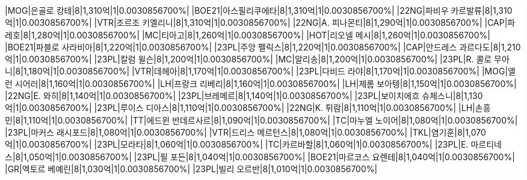 |MOG|은골로 캉테|8|1,310억|1|0.0030856700%|
|BOE21|아스필리쿠에타|8|1,310억|1|0.0030856700%|
|22NG|파비우 카르발류|8|1,310억|1|0.0030856700%|
|VTR|조르조 키엘리니|8|1,310억|1|0.0030856700%|
|22NG|A. 피나몬티|8|1,290억|1|0.0030856700%|
|CAP|파레호|8|1,280억|1|0.0030856700%|
|MC|티아고|8|1,260억|1|0.0030856700%|
|HOT|리오넬 메시|8|1,260억|1|0.0030856700%|
|BOE21|파블로 사라비아|8|1,220억|1|0.0030856700%|
|23PL|주앙 펠릭스|8|1,220억|1|0.0030856700%|
|CAP|안드레스 과르다도|8|1,210억|1|0.0030856700%|
|23PL|칼럼 윌슨|8|1,200억|1|0.0030856700%|
|MC|알리송|8|1,200억|1|0.0030856700%|
|23PL|R. 콜로 무아니|8|1,180억|1|0.0030856700%|
|VTR|데헤아|8|1,170억|1|0.0030856700%|
|23PL|다비드 라야|8|1,170억|1|0.0030856700%|
|MOG|앨런 시어러|8|1,160억|1|0.0030856700%|
|LH|프랑크 리베리|8|1,160억|1|0.0030856700%|
|LH|제롬 보아텡|8|1,150억|1|0.0030856700%|
|22NG|E. 와히|8|1,140억|1|0.0030856700%|
|23PL|브레메르|8|1,140억|1|0.0030856700%|
|23PL|보이치에흐 슈체스니|8|1,130억|1|0.0030856700%|
|23PL|루이스 디아스|8|1,110억|1|0.0030856700%|
|22NG|K. 튀람|8|1,110억|1|0.0030856700%|
|LH|손흥민|8|1,110억|1|0.0030856700%|
|TT|에드윈 반데르사르|8|1,090억|1|0.0030856700%|
|TC|마누엘 노이어|8|1,080억|1|0.0030856700%|
|23PL|마커스 래시포드|8|1,080억|1|0.0030856700%|
|VTR|드리스 메르턴스|8|1,080억|1|0.0030856700%|
|TKL|염기훈|8|1,070억|1|0.0030856700%|
|23PL|모라타|8|1,060억|1|0.0030856700%|
|TC|카르바할|8|1,060억|1|0.0030856700%|
|23PL|E. 마르티네스|8|1,050억|1|0.0030856700%|
|23PL|필 포든|8|1,040억|1|0.0030856700%|
|BOE21|마르코스 요렌테|8|1,040억|1|0.0030856700%|
|GR|엑토르 베예린|8|1,030억|1|0.0030856700%|
|23PL|빌리 오르반|8|1,010억|1|0.0030856700%|
